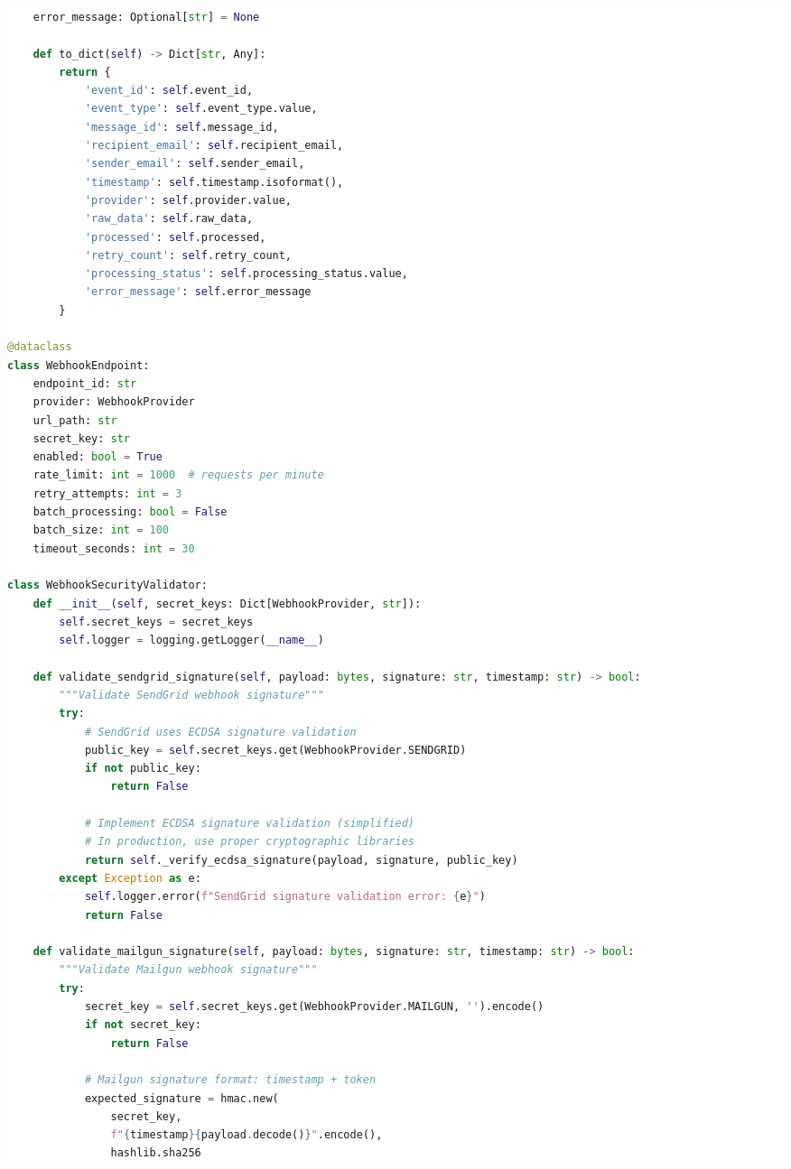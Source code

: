 ```python
    error_message: Optional[str] = None
    
    def to_dict(self) -> Dict[str, Any]:
        return {
            'event_id': self.event_id,
            'event_type': self.event_type.value,
            'message_id': self.message_id,
            'recipient_email': self.recipient_email,
            'sender_email': self.sender_email,
            'timestamp': self.timestamp.isoformat(),
            'provider': self.provider.value,
            'raw_data': self.raw_data,
            'processed': self.processed,
            'retry_count': self.retry_count,
            'processing_status': self.processing_status.value,
            'error_message': self.error_message
        }

@dataclass
class WebhookEndpoint:
    endpoint_id: str
    provider: WebhookProvider
    url_path: str
    secret_key: str
    enabled: bool = True
    rate_limit: int = 1000  # requests per minute
    retry_attempts: int = 3
    batch_processing: bool = False
    batch_size: int = 100
    timeout_seconds: int = 30
    
class WebhookSecurityValidator:
    def __init__(self, secret_keys: Dict[WebhookProvider, str]):
        self.secret_keys = secret_keys
        self.logger = logging.getLogger(__name__)
    
    def validate_sendgrid_signature(self, payload: bytes, signature: str, timestamp: str) -> bool:
        """Validate SendGrid webhook signature"""
        try:
            # SendGrid uses ECDSA signature validation
            public_key = self.secret_keys.get(WebhookProvider.SENDGRID)
            if not public_key:
                return False
            
            # Implement ECDSA signature validation (simplified)
            # In production, use proper cryptographic libraries
            return self._verify_ecdsa_signature(payload, signature, public_key)
        except Exception as e:
            self.logger.error(f"SendGrid signature validation error: {e}")
            return False
    
    def validate_mailgun_signature(self, payload: bytes, signature: str, timestamp: str) -> bool:
        """Validate Mailgun webhook signature"""
        try:
            secret_key = self.secret_keys.get(WebhookProvider.MAILGUN, '').encode()
            if not secret_key:
                return False
            
            # Mailgun signature format: timestamp + token
            expected_signature = hmac.new(
                secret_key,
                f"{timestamp}{payload.decode()}".encode(),
                hashlib.sha256
```